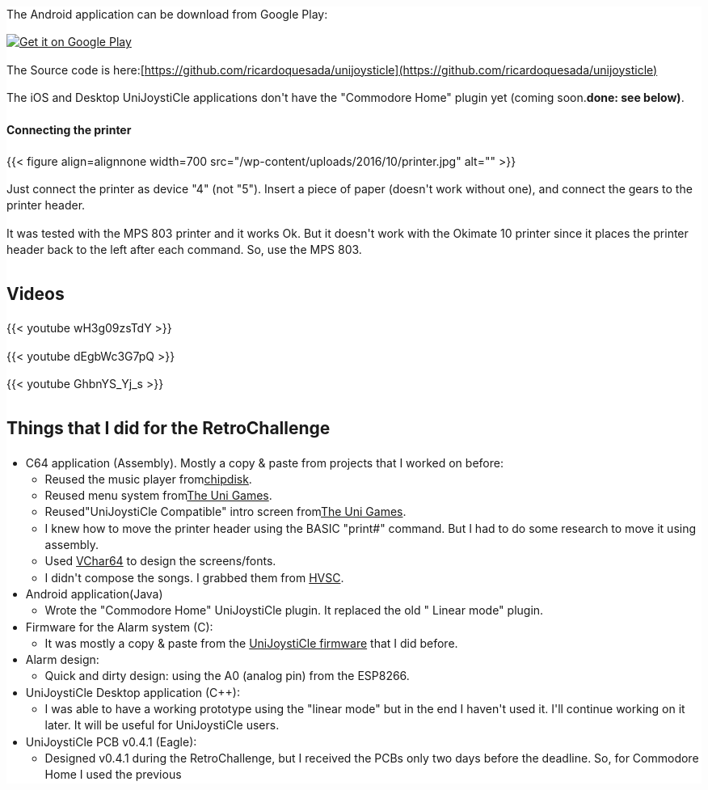 The Android application can be download from Google Play:

[![Get it on Google Play](https://lh3.googleusercontent.com/nUm_upw_pznWfcD9pp71LPhpwdTMd6L7LVBK2Bw3UoAaiD0AFkTc1P6Gfl1MXiy7mOaApxVLdUMWXA=w564-h168-no)](https://play.google.com/store/apps/details?id=moe.retro.unijoysticle&utm_source=global_co&utm_medium=prtnr&utm_content=Mar2515&utm_campaign=PartBadge&pcampaignid=MKT-Other-global-all-co-prtnr-py-PartBadge-Mar2515-1)

The Source code is
here:[https://github.com/ricardoquesada/unijoysticle](https://github.com/ricardoquesada/unijoysticle)

The iOS and Desktop UniJoystiCle applications don't have the "Commodore Home"
plugin yet (coming soon.**done: see below)**.

#### Connecting the printer

{{< figure align=alignnone width=700 src="/wp-content/uploads/2016/10/printer.jpg" alt="" >}}

Just connect the printer as device "4" (not "5").
Insert a piece of paper (doesn't work without one), and connect the gears to the
printer header.

It was tested with the MPS 803 printer and it works Ok. But it doesn't work with
the Okimate 10 printer since it places the printer header back to the left after
each command. So, use the MPS 803.

## Videos

{{< youtube wH3g09zsTdY >}}

{{< youtube dEgbWc3G7pQ >}}

{{< youtube GhbnYS_Yj_s >}}

## Things that I did for the RetroChallenge

- C64 application (Assembly). Mostly a copy & paste from projects that I worked
  on before:
    - Reused the music player
      from[chipdisk](https://github.com/c64scene-ar/chipdisk).
    - Reused menu system
      from[The Uni Games](https://github.com/ricardoquesada/c64-the-uni-games).
    - Reused"UniJoystiCle Compatible" intro screen
      from[The Uni Games](https://github.com/ricardoquesada/c64-the-uni-games).
    - I knew how to move the printer header using the BASIC "print#" command.
      But I had to do some research to move it using assembly.
    - Used [VChar64](https://github.com/ricardoquesada/vchar64) to design the
      screens/fonts.
    - I didn't compose the songs. I grabbed them
      from [HVSC](http://www.hvsc.c64.org/).
- Android application(Java)
    - Wrote the "Commodore Home" UniJoystiCle plugin. It replaced the old "
      Linear mode" plugin.
- Firmware for the Alarm system (C):
    - It was mostly a copy & paste from
      the [UniJoystiCle firmware](https://github.com/ricardoquesada/unijoysticle/tree/master/esp8266_firmware/firmware)
      that I did before.
- Alarm design:
    - Quick and dirty design: using the A0 (analog pin) from the ESP8266.
- UniJoystiCle Desktop application (C++):
    - I was able to have a working prototype using the "linear mode" but in the
      end I haven't used it. I'll continue working on it later. It will be
      useful for UniJoystiCle users.
- UniJoystiCle PCB v0.4.1 (Eagle):
    - Designed v0.4.1 during the RetroChallenge, but I received the PCBs only
      two days before the deadline. So, for Commodore Home I used the previous